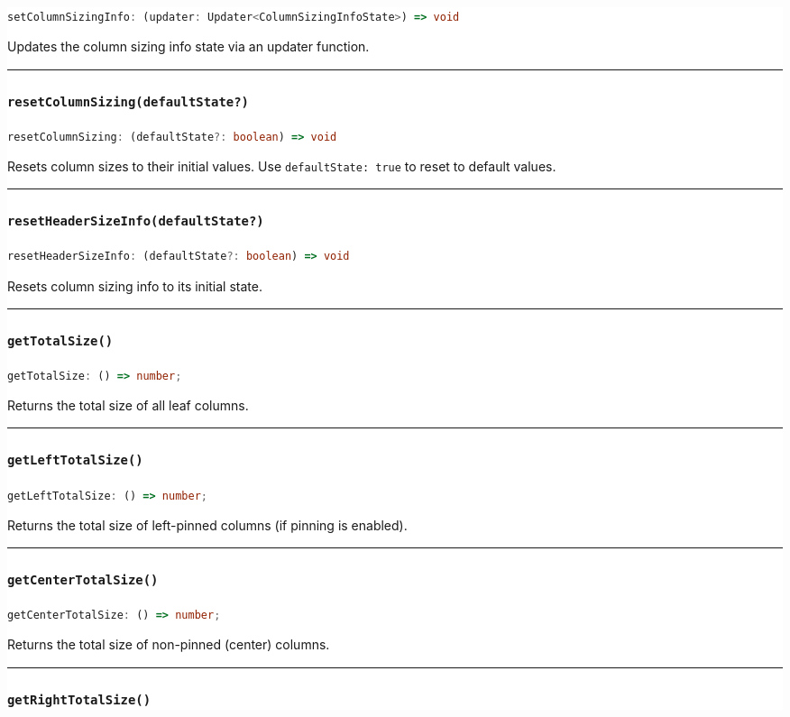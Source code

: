 ```typescript
setColumnSizingInfo: (updater: Updater<ColumnSizingInfoState>) => void
```

Updates the column sizing info state via an updater function.

---

### `resetColumnSizing(defaultState?)`

```typescript
resetColumnSizing: (defaultState?: boolean) => void
```

Resets column sizes to their initial values. Use `defaultState: true` to reset to default values.

---

### `resetHeaderSizeInfo(defaultState?)`

```typescript
resetHeaderSizeInfo: (defaultState?: boolean) => void
```

Resets column sizing info to its initial state.

---

### `getTotalSize()`

```typescript
getTotalSize: () => number;
```

Returns the total size of all leaf columns.

---

### `getLeftTotalSize()`

```typescript
getLeftTotalSize: () => number;
```

Returns the total size of left-pinned columns (if pinning is enabled).

---

### `getCenterTotalSize()`

```typescript
getCenterTotalSize: () => number;
```

Returns the total size of non-pinned (center) columns.

---

### `getRightTotalSize()`
